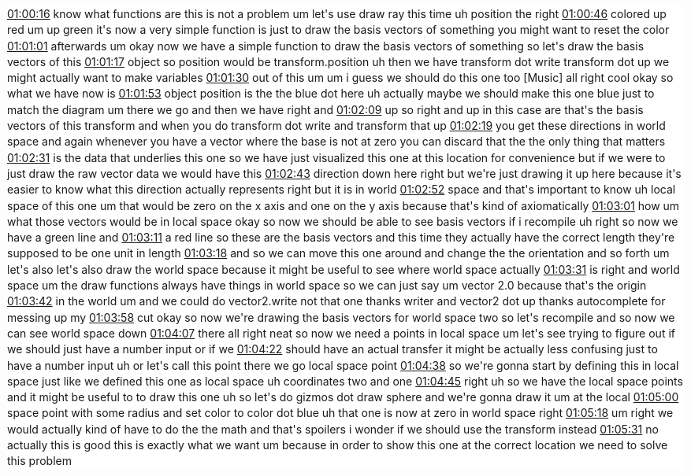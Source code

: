 [01:00:16](https://www.youtube.com/watch?v=XiwEyopOMqg&t=3616) know what functions are this is not a problem um let's use draw ray this time uh position the right 
[01:00:46](https://www.youtube.com/watch?v=XiwEyopOMqg&t=3646) colored up red um up green it's now a very simple function is just to draw the basis vectors of something you might want to reset the color 
[01:01:01](https://www.youtube.com/watch?v=XiwEyopOMqg&t=3661) afterwards um okay now we have a simple function to draw the basis vectors of something so let's draw the basis vectors of this 
[01:01:17](https://www.youtube.com/watch?v=XiwEyopOMqg&t=3677) object so position would be transform.position uh then we have transform dot write transform dot up we might actually want to make variables 
[01:01:30](https://www.youtube.com/watch?v=XiwEyopOMqg&t=3690) out of this um um i guess we should do this one too [Music] all right cool okay so what we have now is 
[01:01:53](https://www.youtube.com/watch?v=XiwEyopOMqg&t=3713) object position is the the blue dot here uh actually maybe we should make this one blue just to match the diagram um there we go and then we have right and 
[01:02:09](https://www.youtube.com/watch?v=XiwEyopOMqg&t=3729) up so right and up in this case are that's the basis vectors of this transform and when you do transform dot write and transform that up 
[01:02:19](https://www.youtube.com/watch?v=XiwEyopOMqg&t=3739) you get these directions in world space and again whenever you have a vector where the base is not at zero you can discard that the the only thing that matters 
[01:02:31](https://www.youtube.com/watch?v=XiwEyopOMqg&t=3751) is the data that underlies this one so we have just visualized this one at this location for convenience but if we were to just draw the raw vector data we would have this 
[01:02:43](https://www.youtube.com/watch?v=XiwEyopOMqg&t=3763) direction down here right but we're just drawing it up here because it's easier to know what this direction actually represents right but it is in world 
[01:02:52](https://www.youtube.com/watch?v=XiwEyopOMqg&t=3772) space and that's important to know uh local space of this one um that would be zero on the x axis and one on the y axis because that's kind of axiomatically 
[01:03:01](https://www.youtube.com/watch?v=XiwEyopOMqg&t=3781) how um what those vectors would be in local space okay so now we should be able to see basis vectors if i recompile uh right so now we have a green line and 
[01:03:11](https://www.youtube.com/watch?v=XiwEyopOMqg&t=3791) a red line so these are the basis vectors and this time they actually have the correct length they're supposed to be one unit in length 
[01:03:18](https://www.youtube.com/watch?v=XiwEyopOMqg&t=3798) and so we can move this one around and change the the orientation and so forth um let's also let's also draw the world space because it might be useful to see where world space actually 
[01:03:31](https://www.youtube.com/watch?v=XiwEyopOMqg&t=3811) is right and world space um the draw functions always have things in world space so we can just say um vector 2.0 because that's the origin 
[01:03:42](https://www.youtube.com/watch?v=XiwEyopOMqg&t=3822) in the world um and we could do vector2.write not that one thanks writer and vector2 dot up thanks autocomplete for messing up my 
[01:03:58](https://www.youtube.com/watch?v=XiwEyopOMqg&t=3838) cut okay so now we're drawing the basis vectors for world space two so let's recompile and so now we can see world space down 
[01:04:07](https://www.youtube.com/watch?v=XiwEyopOMqg&t=3847) there all right neat so now we need a points in local space um let's see trying to figure out if we should just have a number input or if we 
[01:04:22](https://www.youtube.com/watch?v=XiwEyopOMqg&t=3862) should have an actual transfer it might be actually less confusing just to have a number input uh or let's call this point there we go local space point 
[01:04:38](https://www.youtube.com/watch?v=XiwEyopOMqg&t=3878) so we're gonna start by defining this in local space just like we defined this one as local space uh coordinates two and one 
[01:04:45](https://www.youtube.com/watch?v=XiwEyopOMqg&t=3885) right uh so we have the local space points and it might be useful to to draw this one uh so let's do gizmos dot draw sphere and we're gonna draw it um at the local 
[01:05:00](https://www.youtube.com/watch?v=XiwEyopOMqg&t=3900) space point with some radius and set color to color dot blue uh that one is now at zero in world space right 
[01:05:18](https://www.youtube.com/watch?v=XiwEyopOMqg&t=3918) um right we would actually kind of have to do the the math and that's spoilers i wonder if we should use the transform instead 
[01:05:31](https://www.youtube.com/watch?v=XiwEyopOMqg&t=3931) no actually this is good this is exactly what we want um because in order to show this one at the correct location we need to solve this problem 